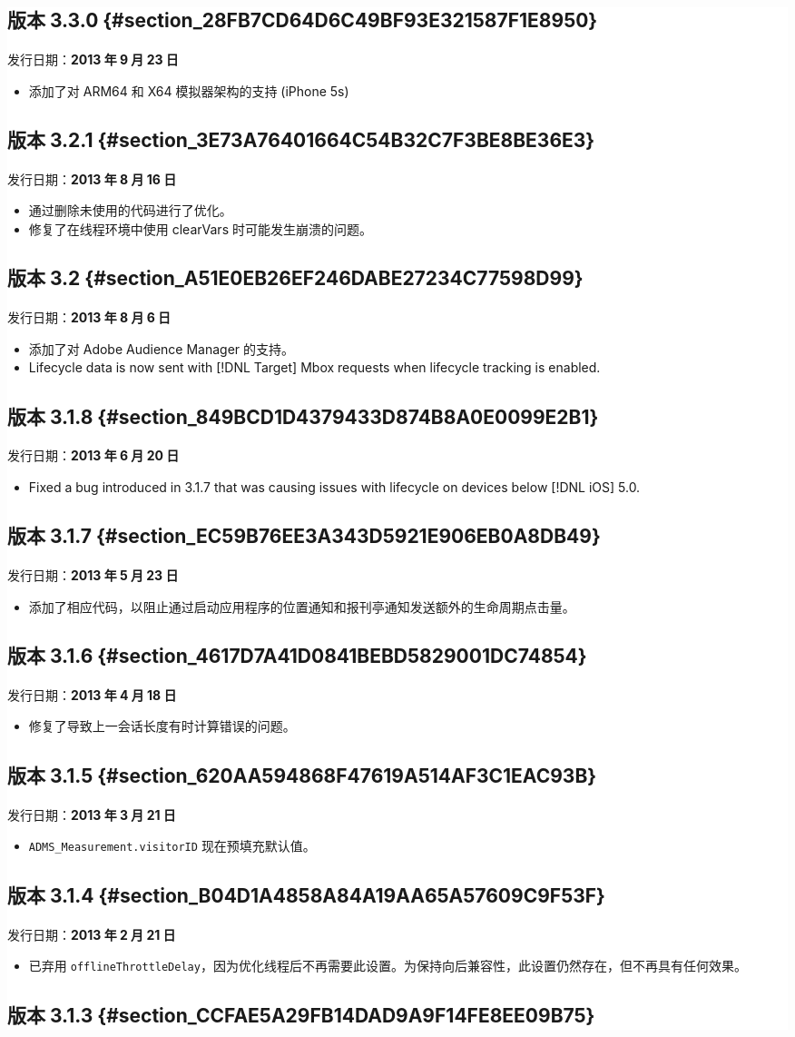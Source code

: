## 版本 3.3.0 {#section_28FB7CD64D6C49BF93E321587F1E8950}

发行日期：**2013 年 9 月 23 日**

* 添加了对 ARM64 和 X64 模拟器架构的支持 (iPhone 5s)

## 版本 3.2.1 {#section_3E73A76401664C54B32C7F3BE8BE36E3}

发行日期：**2013 年 8 月 16 日**

* 通过删除未使用的代码进行了优化。
* 修复了在线程环境中使用 clearVars 时可能发生崩溃的问题。

## 版本 3.2 {#section_A51E0EB26EF246DABE27234C77598D99}

发行日期：**2013 年 8 月 6 日**

* 添加了对 Adobe Audience Manager 的支持。
* Lifecycle data is now sent with [!DNL Target] Mbox requests when lifecycle tracking is enabled.

## 版本 3.1.8 {#section_849BCD1D4379433D874B8A0E0099E2B1}

发行日期：**2013 年 6 月 20 日**

* Fixed a bug introduced in 3.1.7 that was causing issues with lifecycle on devices below [!DNL iOS] 5.0.

## 版本 3.1.7 {#section_EC59B76EE3A343D5921E906EB0A8DB49}

发行日期：**2013 年 5 月 23 日**

* 添加了相应代码，以阻止通过启动应用程序的位置通知和报刊亭通知发送额外的生命周期点击量。

## 版本 3.1.6 {#section_4617D7A41D0841BEBD5829001DC74854}

发行日期：**2013 年 4 月 18 日**

* 修复了导致上一会话长度有时计算错误的问题。

## 版本 3.1.5 {#section_620AA594868F47619A514AF3C1EAC93B}

发行日期：**2013 年 3 月 21 日**

* `ADMS_Measurement.visitorID` 现在预填充默认值。

## 版本 3.1.4 {#section_B04D1A4858A84A19AA65A57609C9F53F}

发行日期：**2013 年 2 月 21 日**

* 已弃用 `offlineThrottleDelay`，因为优化线程后不再需要此设置。为保持向后兼容性，此设置仍然存在，但不再具有任何效果。

## 版本 3.1.3 {#section_CCFAE5A29FB14DAD9A9F14FE8EE09B75}
